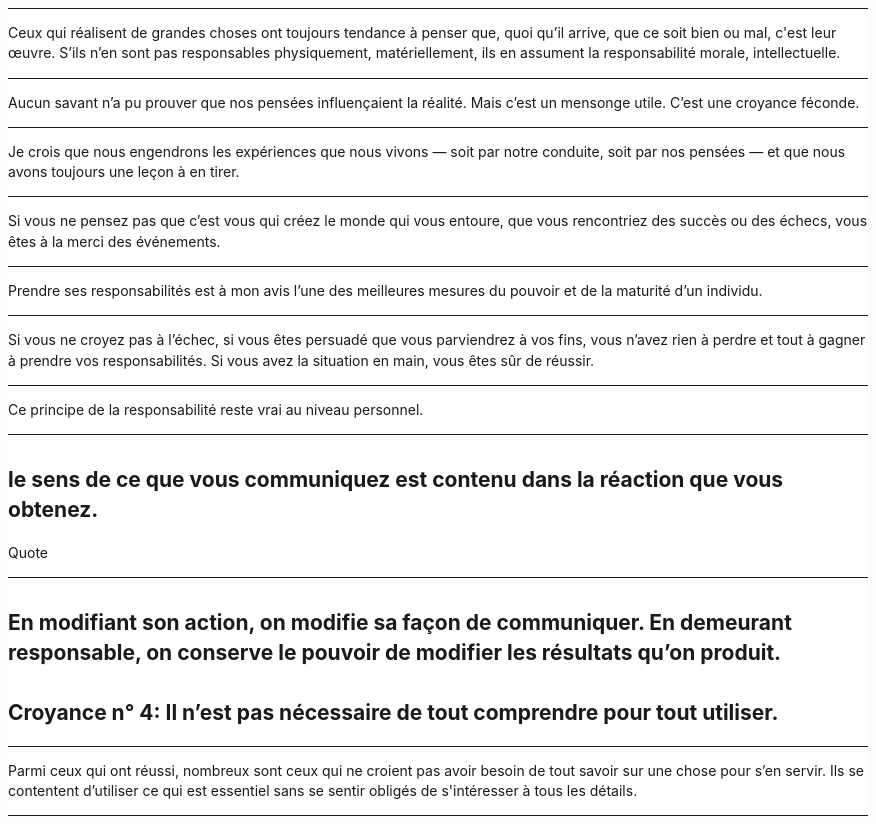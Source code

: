 *****

Ceux qui réalisent de grandes choses ont toujours tendance à penser que, quoi qu’il arrive, que ce soit bien ou mal, c'est leur œuvre. S’ils n’en sont pas responsables physiquement, matériellement, ils en assument la responsabilité morale, intellectuelle.

*****

Aucun savant n’a pu prouver que nos pensées influençaient la réalité. Mais c’est un mensonge utile. C’est une croyance féconde.

*****

Je crois que nous engendrons les expériences que nous vivons — soit par notre conduite, soit par nos pensées — et que nous avons toujours une leçon à en tirer.

*****

Si vous ne pensez pas que c’est vous qui créez le monde qui vous entoure, que vous rencontriez des succès ou des échecs, vous êtes à la merci des événements.

*****

Prendre ses responsabilités est à mon avis l’une des meilleures mesures du pouvoir et de la maturité d’un individu.

*****

Si vous ne croyez pas à l’échec, si vous êtes persuadé que vous parviendrez à vos fins, vous n’avez rien à perdre et tout à gagner à prendre vos responsabilités. Si vous avez la situation en main, vous êtes sûr de réussir.

*****

Ce principe de la responsabilité reste vrai au niveau personnel.

*****

le sens de ce que vous communiquez est contenu dans la réaction que vous obtenez.
--
Quote

*****

En modifiant son action, on modifie sa façon de communiquer. En demeurant responsable, on conserve le pouvoir de modifier les résultats qu’on produit.
--
## Croyance n° 4: Il n’est pas nécessaire de tout comprendre pour tout utiliser.

*****

Parmi ceux qui ont réussi, nombreux sont ceux qui ne croient pas avoir besoin de tout savoir sur une chose pour s’en servir. Ils se contentent d’utiliser ce qui est essentiel sans se sentir obligés de s'intéresser à tous les détails.

*****
